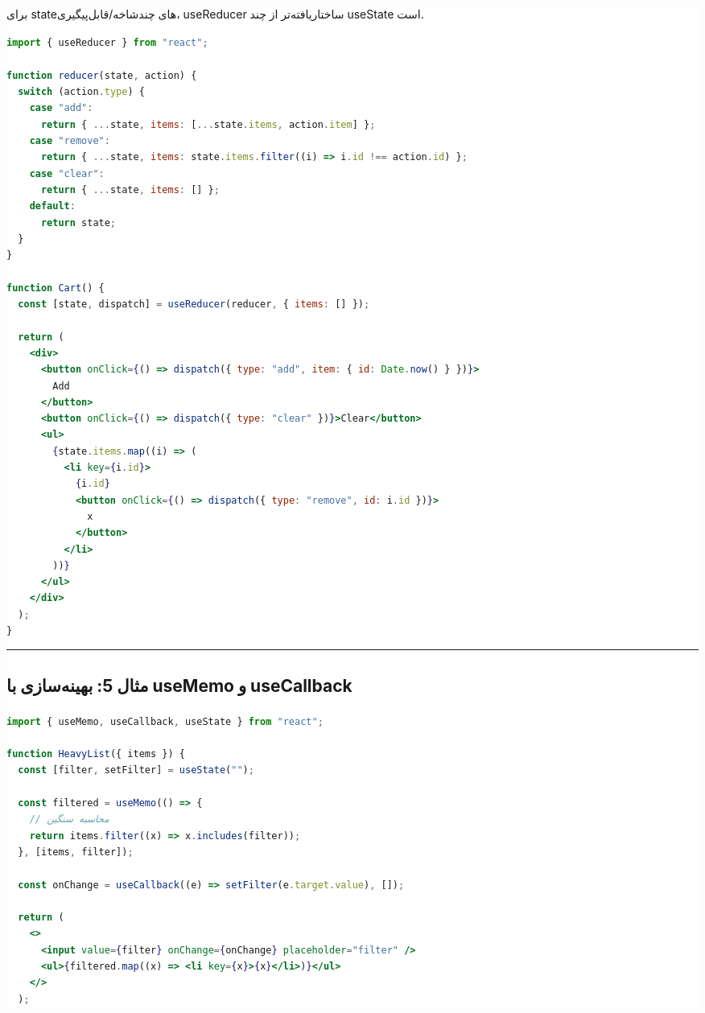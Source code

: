 برای stateهای چندشاخه/قابل‌پیگیری، useReducer ساختاریافته‌تر از چند useState است.

```jsx
import { useReducer } from "react";

function reducer(state, action) {
  switch (action.type) {
    case "add":
      return { ...state, items: [...state.items, action.item] };
    case "remove":
      return { ...state, items: state.items.filter((i) => i.id !== action.id) };
    case "clear":
      return { ...state, items: [] };
    default:
      return state;
  }
}

function Cart() {
  const [state, dispatch] = useReducer(reducer, { items: [] });

  return (
    <div>
      <button onClick={() => dispatch({ type: "add", item: { id: Date.now() } })}>
        Add
      </button>
      <button onClick={() => dispatch({ type: "clear" })}>Clear</button>
      <ul>
        {state.items.map((i) => (
          <li key={i.id}>
            {i.id}
            <button onClick={() => dispatch({ type: "remove", id: i.id })}>
              x
            </button>
          </li>
        ))}
      </ul>
    </div>
  );
}
```

---

## مثال 5: بهینه‌سازی با useMemo و useCallback

```jsx
import { useMemo, useCallback, useState } from "react";

function HeavyList({ items }) {
  const [filter, setFilter] = useState("");

  const filtered = useMemo(() => {
    // محاسبه سنگین
    return items.filter((x) => x.includes(filter));
  }, [items, filter]);

  const onChange = useCallback((e) => setFilter(e.target.value), []);

  return (
    <>
      <input value={filter} onChange={onChange} placeholder="filter" />
      <ul>{filtered.map((x) => <li key={x}>{x}</li>)}</ul>
    </>
  );
```